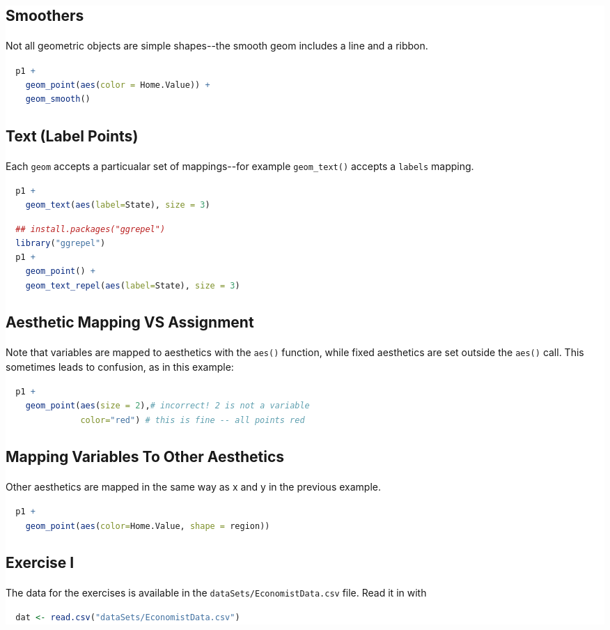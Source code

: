 Smoothers
---------

Not all geometric objects are simple shapes--the smooth geom includes a line and a ribbon.

``` r
  p1 +
    geom_point(aes(color = Home.Value)) +
    geom_smooth()
```

Text (Label Points)
-------------------

Each `geom` accepts a particualar set of mappings--for example `geom_text()` accepts a `labels` mapping.

``` r
  p1 + 
    geom_text(aes(label=State), size = 3)
```

``` r
  ## install.packages("ggrepel") 
  library("ggrepel")
  p1 + 
    geom_point() + 
    geom_text_repel(aes(label=State), size = 3)
```

Aesthetic Mapping VS Assignment
-------------------------------

Note that variables are mapped to aesthetics with the `aes()` function, while fixed aesthetics are set outside the `aes()` call. This sometimes leads to confusion, as in this example:

``` r
  p1 +
    geom_point(aes(size = 2),# incorrect! 2 is not a variable
               color="red") # this is fine -- all points red
```

Mapping Variables To Other Aesthetics
-------------------------------------

Other aesthetics are mapped in the same way as x and y in the previous example.

``` r
  p1 +
    geom_point(aes(color=Home.Value, shape = region))
```

Exercise I
----------

The data for the exercises is available in the `dataSets/EconomistData.csv` file. Read it in with

``` r
  dat <- read.csv("dataSets/EconomistData.csv")
```
